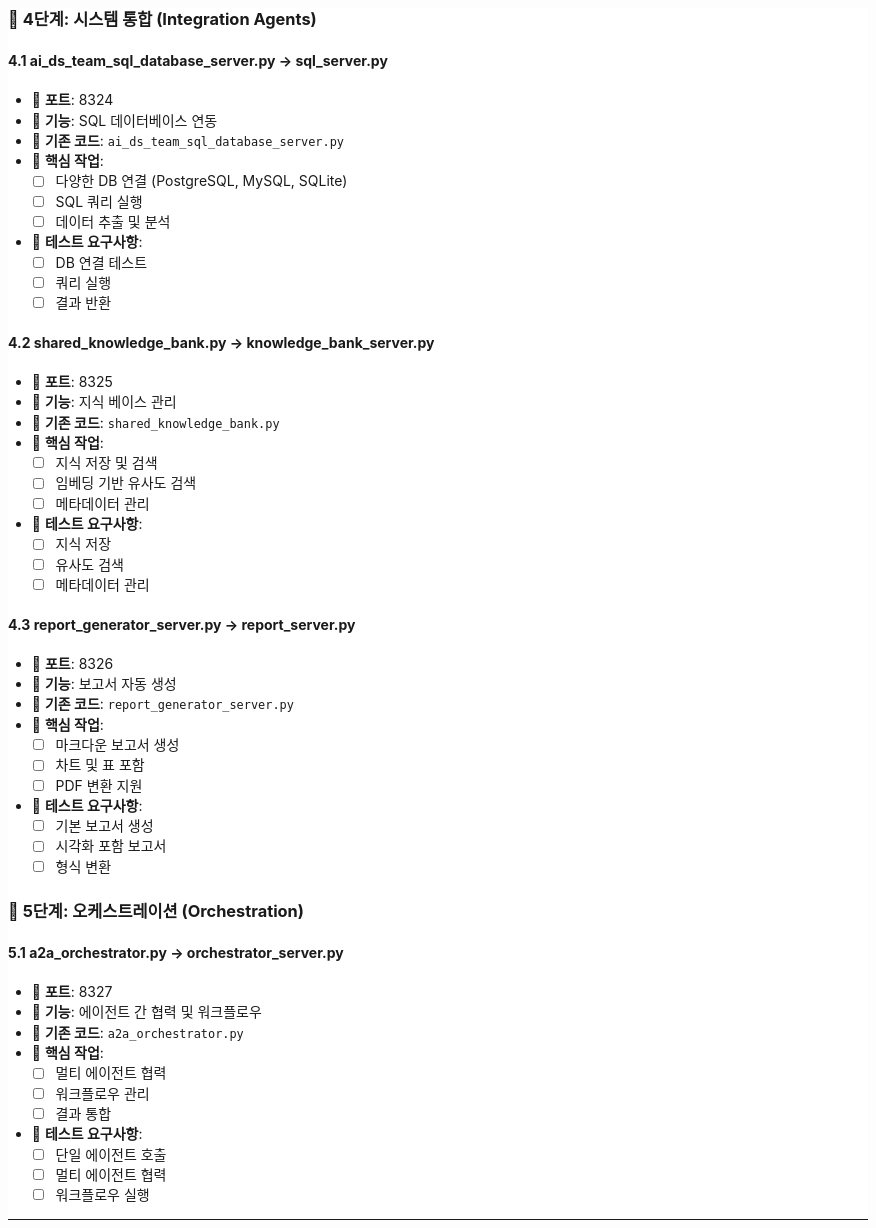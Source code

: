 ### 🎯 **4단계: 시스템 통합 (Integration Agents)**

#### 4.1 ai_ds_team_sql_database_server.py → sql_server.py
- 📍 **포트**: 8324
- 🎯 **기능**: SQL 데이터베이스 연동
- 📝 **기존 코드**: `ai_ds_team_sql_database_server.py`
- 🔧 **핵심 작업**:
  - [ ] 다양한 DB 연결 (PostgreSQL, MySQL, SQLite)
  - [ ] SQL 쿼리 실행
  - [ ] 데이터 추출 및 분석
- 🧪 **테스트 요구사항**:
  - [ ] DB 연결 테스트
  - [ ] 쿼리 실행
  - [ ] 결과 반환

#### 4.2 shared_knowledge_bank.py → knowledge_bank_server.py
- 📍 **포트**: 8325
- 🎯 **기능**: 지식 베이스 관리
- 📝 **기존 코드**: `shared_knowledge_bank.py`
- 🔧 **핵심 작업**:
  - [ ] 지식 저장 및 검색
  - [ ] 임베딩 기반 유사도 검색
  - [ ] 메타데이터 관리
- 🧪 **테스트 요구사항**:
  - [ ] 지식 저장
  - [ ] 유사도 검색
  - [ ] 메타데이터 관리

#### 4.3 report_generator_server.py → report_server.py
- 📍 **포트**: 8326
- 🎯 **기능**: 보고서 자동 생성
- 📝 **기존 코드**: `report_generator_server.py`
- 🔧 **핵심 작업**:
  - [ ] 마크다운 보고서 생성
  - [ ] 차트 및 표 포함
  - [ ] PDF 변환 지원
- 🧪 **테스트 요구사항**:
  - [ ] 기본 보고서 생성
  - [ ] 시각화 포함 보고서
  - [ ] 형식 변환

### 🎯 **5단계: 오케스트레이션 (Orchestration)**

#### 5.1 a2a_orchestrator.py → orchestrator_server.py
- 📍 **포트**: 8327
- 🎯 **기능**: 에이전트 간 협력 및 워크플로우
- 📝 **기존 코드**: `a2a_orchestrator.py`
- 🔧 **핵심 작업**:
  - [ ] 멀티 에이전트 협력
  - [ ] 워크플로우 관리
  - [ ] 결과 통합
- 🧪 **테스트 요구사항**:
  - [ ] 단일 에이전트 호출
  - [ ] 멀티 에이전트 협력
  - [ ] 워크플로우 실행

---